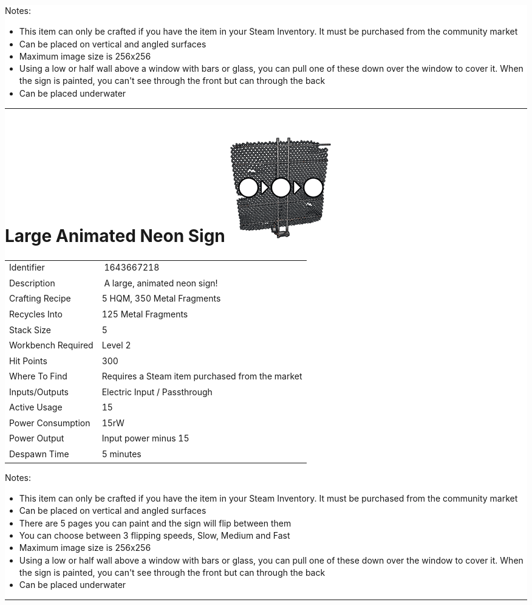 Notes:

- This item can only be crafted if you have the item in your Steam
  Inventory. It must be purchased from the community market
- Can be placed on vertical and angled surfaces
- Maximum image size is 256x256
- Using a low or half wall above a window with bars or glass, you can
  pull one of these down over the window to cover it. When the sign is
  painted, you can't see through the front but can through the back
- Can be placed underwater

---

# Large Animated Neon Sign![](images/image27.png)

| | |  
|-|---|  
Identifier         |  1643667218
Description        |  A large, animated neon sign!
Crafting Recipe    | 5 HQM, 350 Metal Fragments
Recycles Into      | 125 Metal Fragments
Stack Size         | 5
Workbench Required | Level 2
Hit Points         | 300
Where To Find      | Requires a Steam item purchased from the market
Inputs/Outputs     | Electric Input / Passthrough
Active Usage       | 15
Power Consumption  | 15rW
Power Output       | Input power minus 15
Despawn Time       | 5 minutes

Notes:

- This item can only be crafted if you have the item in your Steam
  Inventory. It must be purchased from the community market
- Can be placed on vertical and angled surfaces
- There are 5 pages you can paint and the sign will flip between them
- You can choose between 3 flipping speeds, Slow, Medium and Fast
- Maximum image size is 256x256
- Using a low or half wall above a window with bars or glass, you can
  pull one of these down over the window to cover it. When the sign is
  painted, you can't see through the front but can through the back
- Can be placed underwater

---